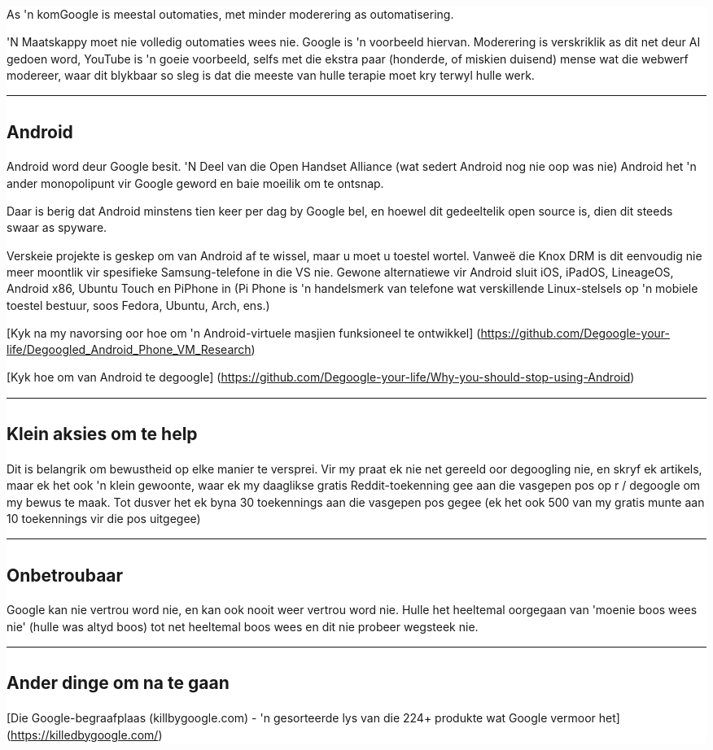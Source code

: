 As 'n komGoogle is meestal outomaties, met minder moderering as outomatisering.

'N Maatskappy moet nie volledig outomaties wees nie. Google is 'n voorbeeld hiervan. Moderering is verskriklik as dit net deur AI gedoen word, YouTube is 'n goeie voorbeeld, selfs met die ekstra paar (honderde, of miskien duisend) mense wat die webwerf modereer, waar dit blykbaar so sleg is dat die meeste van hulle terapie moet kry terwyl hulle werk.

***

## Android

Android word deur Google besit. 'N Deel van die Open Handset Alliance (wat sedert Android nog nie oop was nie) Android het 'n ander monopolipunt vir Google geword en baie moeilik om te ontsnap.

Daar is berig dat Android minstens tien keer per dag by Google bel, en hoewel dit gedeeltelik open source is, dien dit steeds swaar as spyware.

Verskeie projekte is geskep om van Android af te wissel, maar u moet u toestel wortel. Vanweë die Knox DRM is dit eenvoudig nie meer moontlik vir spesifieke Samsung-telefone in die VS nie. Gewone alternatiewe vir Android sluit iOS, iPadOS, LineageOS, Android x86, Ubuntu Touch en PiPhone in (Pi Phone is 'n handelsmerk van telefone wat verskillende Linux-stelsels op 'n mobiele toestel bestuur, soos Fedora, Ubuntu, Arch, ens.)

[Kyk na my navorsing oor hoe om 'n Android-virtuele masjien funksioneel te ontwikkel] (https://github.com/Degoogle-your-life/Degoogled_Android_Phone_VM_Research)

[Kyk hoe om van Android te degoogle] (https://github.com/Degoogle-your-life/Why-you-should-stop-using-Android)

***

## Klein aksies om te help

Dit is belangrik om bewustheid op elke manier te versprei. Vir my praat ek nie net gereeld oor degoogling nie, en skryf ek artikels, maar ek het ook 'n klein gewoonte, waar ek my daaglikse gratis Reddit-toekenning gee aan die vasgepen pos op r / degoogle om my bewus te maak. Tot dusver het ek byna 30 toekennings aan die vasgepen pos gegee (ek het ook 500 van my gratis munte aan 10 toekennings vir die pos uitgegee)

***

## Onbetroubaar

Google kan nie vertrou word nie, en kan ook nooit weer vertrou word nie. Hulle het heeltemal oorgegaan van 'moenie boos wees nie' (hulle was altyd boos) tot net heeltemal boos wees en dit nie probeer wegsteek nie.

***

## Ander dinge om na te gaan

[Die Google-begraafplaas (killbygoogle.com) - 'n gesorteerde lys van die 224+ produkte wat Google vermoor het] (https://killedbygoogle.com/)
